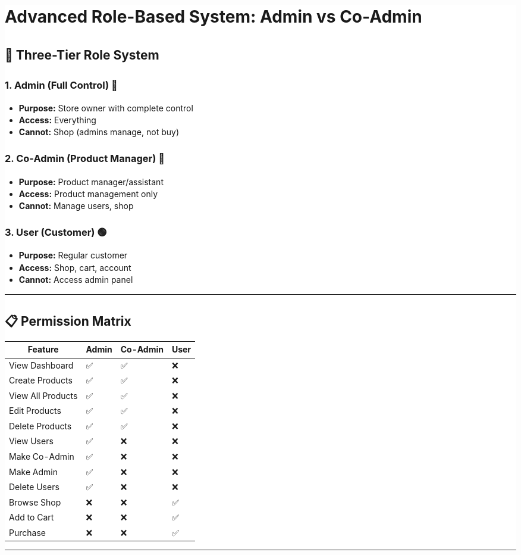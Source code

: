 # Advanced Role-Based System: Admin vs Co-Admin

## 🎯 Three-Tier Role System

### 1. **Admin** (Full Control) 🔴
- **Purpose:** Store owner with complete control
- **Access:** Everything
- **Cannot:** Shop (admins manage, not buy)

### 2. **Co-Admin** (Product Manager) 🔵
- **Purpose:** Product manager/assistant
- **Access:** Product management only
- **Cannot:** Manage users, shop

### 3. **User** (Customer) 🟢
- **Purpose:** Regular customer
- **Access:** Shop, cart, account
- **Cannot:** Access admin panel

---

## 📋 Permission Matrix

| Feature | Admin | Co-Admin | User |
|---------|-------|----------|------|
| View Dashboard | ✅ | ✅ | ❌ |
| Create Products | ✅ | ✅ | ❌ |
| View All Products | ✅ | ✅ | ❌ |
| Edit Products | ✅ | ✅ | ❌ |
| Delete Products | ✅ | ✅ | ❌ |
| View Users | ✅ | ❌ | ❌ |
| Make Co-Admin | ✅ | ❌ | ❌ |
| Make Admin | ✅ | ❌ | ❌ |
| Delete Users | ✅ | ❌ | ❌ |
| Browse Shop | ❌ | ❌ | ✅ |
| Add to Cart | ❌ | ❌ | ✅ |
| Purchase | ❌ | ❌ | ✅ |

---
